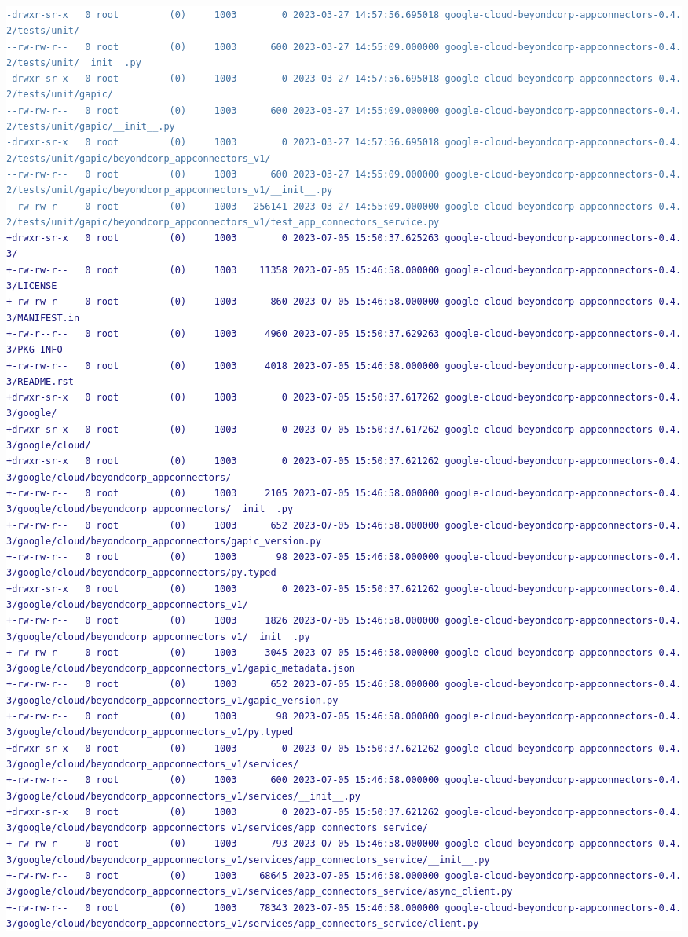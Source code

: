 ```diff
-drwxr-sr-x   0 root         (0)     1003        0 2023-03-27 14:57:56.695018 google-cloud-beyondcorp-appconnectors-0.4.2/tests/unit/
--rw-rw-r--   0 root         (0)     1003      600 2023-03-27 14:55:09.000000 google-cloud-beyondcorp-appconnectors-0.4.2/tests/unit/__init__.py
-drwxr-sr-x   0 root         (0)     1003        0 2023-03-27 14:57:56.695018 google-cloud-beyondcorp-appconnectors-0.4.2/tests/unit/gapic/
--rw-rw-r--   0 root         (0)     1003      600 2023-03-27 14:55:09.000000 google-cloud-beyondcorp-appconnectors-0.4.2/tests/unit/gapic/__init__.py
-drwxr-sr-x   0 root         (0)     1003        0 2023-03-27 14:57:56.695018 google-cloud-beyondcorp-appconnectors-0.4.2/tests/unit/gapic/beyondcorp_appconnectors_v1/
--rw-rw-r--   0 root         (0)     1003      600 2023-03-27 14:55:09.000000 google-cloud-beyondcorp-appconnectors-0.4.2/tests/unit/gapic/beyondcorp_appconnectors_v1/__init__.py
--rw-rw-r--   0 root         (0)     1003   256141 2023-03-27 14:55:09.000000 google-cloud-beyondcorp-appconnectors-0.4.2/tests/unit/gapic/beyondcorp_appconnectors_v1/test_app_connectors_service.py
+drwxr-sr-x   0 root         (0)     1003        0 2023-07-05 15:50:37.625263 google-cloud-beyondcorp-appconnectors-0.4.3/
+-rw-rw-r--   0 root         (0)     1003    11358 2023-07-05 15:46:58.000000 google-cloud-beyondcorp-appconnectors-0.4.3/LICENSE
+-rw-rw-r--   0 root         (0)     1003      860 2023-07-05 15:46:58.000000 google-cloud-beyondcorp-appconnectors-0.4.3/MANIFEST.in
+-rw-r--r--   0 root         (0)     1003     4960 2023-07-05 15:50:37.629263 google-cloud-beyondcorp-appconnectors-0.4.3/PKG-INFO
+-rw-rw-r--   0 root         (0)     1003     4018 2023-07-05 15:46:58.000000 google-cloud-beyondcorp-appconnectors-0.4.3/README.rst
+drwxr-sr-x   0 root         (0)     1003        0 2023-07-05 15:50:37.617262 google-cloud-beyondcorp-appconnectors-0.4.3/google/
+drwxr-sr-x   0 root         (0)     1003        0 2023-07-05 15:50:37.617262 google-cloud-beyondcorp-appconnectors-0.4.3/google/cloud/
+drwxr-sr-x   0 root         (0)     1003        0 2023-07-05 15:50:37.621262 google-cloud-beyondcorp-appconnectors-0.4.3/google/cloud/beyondcorp_appconnectors/
+-rw-rw-r--   0 root         (0)     1003     2105 2023-07-05 15:46:58.000000 google-cloud-beyondcorp-appconnectors-0.4.3/google/cloud/beyondcorp_appconnectors/__init__.py
+-rw-rw-r--   0 root         (0)     1003      652 2023-07-05 15:46:58.000000 google-cloud-beyondcorp-appconnectors-0.4.3/google/cloud/beyondcorp_appconnectors/gapic_version.py
+-rw-rw-r--   0 root         (0)     1003       98 2023-07-05 15:46:58.000000 google-cloud-beyondcorp-appconnectors-0.4.3/google/cloud/beyondcorp_appconnectors/py.typed
+drwxr-sr-x   0 root         (0)     1003        0 2023-07-05 15:50:37.621262 google-cloud-beyondcorp-appconnectors-0.4.3/google/cloud/beyondcorp_appconnectors_v1/
+-rw-rw-r--   0 root         (0)     1003     1826 2023-07-05 15:46:58.000000 google-cloud-beyondcorp-appconnectors-0.4.3/google/cloud/beyondcorp_appconnectors_v1/__init__.py
+-rw-rw-r--   0 root         (0)     1003     3045 2023-07-05 15:46:58.000000 google-cloud-beyondcorp-appconnectors-0.4.3/google/cloud/beyondcorp_appconnectors_v1/gapic_metadata.json
+-rw-rw-r--   0 root         (0)     1003      652 2023-07-05 15:46:58.000000 google-cloud-beyondcorp-appconnectors-0.4.3/google/cloud/beyondcorp_appconnectors_v1/gapic_version.py
+-rw-rw-r--   0 root         (0)     1003       98 2023-07-05 15:46:58.000000 google-cloud-beyondcorp-appconnectors-0.4.3/google/cloud/beyondcorp_appconnectors_v1/py.typed
+drwxr-sr-x   0 root         (0)     1003        0 2023-07-05 15:50:37.621262 google-cloud-beyondcorp-appconnectors-0.4.3/google/cloud/beyondcorp_appconnectors_v1/services/
+-rw-rw-r--   0 root         (0)     1003      600 2023-07-05 15:46:58.000000 google-cloud-beyondcorp-appconnectors-0.4.3/google/cloud/beyondcorp_appconnectors_v1/services/__init__.py
+drwxr-sr-x   0 root         (0)     1003        0 2023-07-05 15:50:37.621262 google-cloud-beyondcorp-appconnectors-0.4.3/google/cloud/beyondcorp_appconnectors_v1/services/app_connectors_service/
+-rw-rw-r--   0 root         (0)     1003      793 2023-07-05 15:46:58.000000 google-cloud-beyondcorp-appconnectors-0.4.3/google/cloud/beyondcorp_appconnectors_v1/services/app_connectors_service/__init__.py
+-rw-rw-r--   0 root         (0)     1003    68645 2023-07-05 15:46:58.000000 google-cloud-beyondcorp-appconnectors-0.4.3/google/cloud/beyondcorp_appconnectors_v1/services/app_connectors_service/async_client.py
+-rw-rw-r--   0 root         (0)     1003    78343 2023-07-05 15:46:58.000000 google-cloud-beyondcorp-appconnectors-0.4.3/google/cloud/beyondcorp_appconnectors_v1/services/app_connectors_service/client.py
```